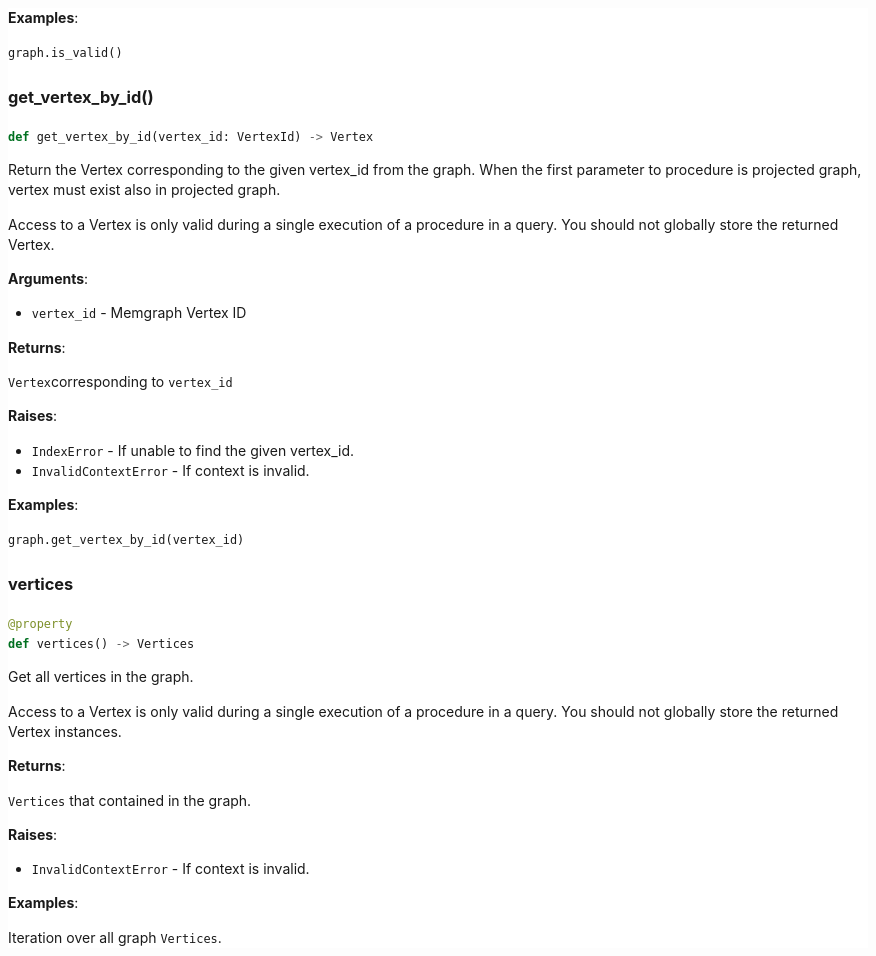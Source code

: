 
**Examples**:

  ```graph.is_valid()```

### get\_vertex\_by\_id()

```python
def get_vertex_by_id(vertex_id: VertexId) -> Vertex
```

Return the Vertex corresponding to the given vertex_id from the graph. When the first parameter to procedure is projected graph, vertex must exist also in projected graph.

Access to a Vertex is only valid during a single execution of a
procedure in a query. You should not globally store the returned
Vertex.

**Arguments**:

- `vertex_id` - Memgraph Vertex ID
  

**Returns**:

  `Vertex`corresponding to `vertex_id`
  

**Raises**:

- `IndexError` - If unable to find the given vertex_id.
- `InvalidContextError` - If context is invalid.
  

**Examples**:

  ```graph.get_vertex_by_id(vertex_id)```

### vertices

```python
@property
def vertices() -> Vertices
```

Get all vertices in the graph.

Access to a Vertex is only valid during a single execution of a
procedure in a query. You should not globally store the returned Vertex
instances.

**Returns**:

  `Vertices` that contained in the graph.
  

**Raises**:

- `InvalidContextError` - If context is invalid.
  

**Examples**:

  Iteration over all graph `Vertices`.
  